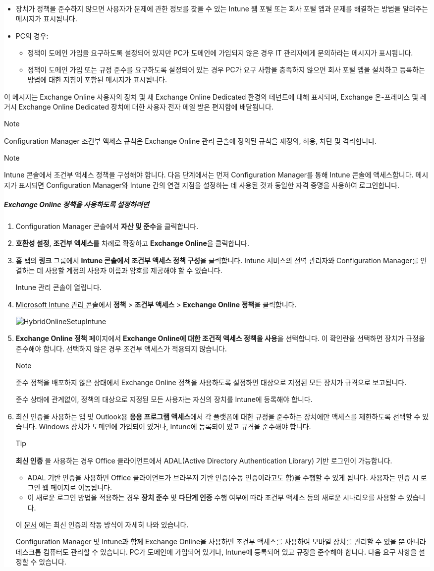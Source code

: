 -   장치가 정책을 준수하지 않으면 사용자가 문제에 관한 정보를 찾을 수 있는 Intune 웹 포털 또는 회사 포털 앱과 문제를 해결하는 방법을 알려주는 메시지가 표시됩니다.  

-   PC의 경우:  

    -   정책이 도메인 가입을 요구하도록 설정되어 있지만 PC가 도메인에 가입되지 않은 경우 IT 관리자에게 문의하라는 메시지가 표시됩니다.  

    -   정책이 도메인 가입 또는 규정 준수를 요구하도록 설정되어 있는 경우 PC가 요구 사항을 충족하지 않으면 회사 포털 앱을 설치하고 등록하는 방법에 대한 지침이 포함된 메시지가 표시됩니다.  

 이 메시지는 Exchange Online 사용자의 장치 및 새 Exchange Online Dedicated 환경의 테넌트에 대해 표시되며, Exchange 온-프레미스 및 레거시 Exchange Online Dedicated 장치에 대한 사용자 전자 메일 받은 편지함에 배달됩니다.  

> [!NOTE]  
>  Configuration Manager 조건부 액세스 규칙은 Exchange Online 관리 콘솔에 정의된 규칙을 재정의, 허용, 차단 및 격리합니다.  

> [!NOTE]  
>  Intune 콘솔에서 조건부 액세스 정책을 구성해야 합니다. 다음 단계에서는 먼저 Configuration Manager를 통해 Intune 콘솔에 액세스합니다. 메시지가 표시되면 Configuration Manager와 Intune 간의 연결 지점을 설정하는 데 사용된 것과 동일한 자격 증명을 사용하여 로그인합니다.  

##### <a name="to-enable-the-exchange-online-policy"></a>Exchange Online 정책을 사용하도록 설정하려면  

1.  Configuration Manager 콘솔에서 **자산 및 준수**을 클릭합니다.  

2.  **호환성 설정**, **조건부 액세스**를 차례로 확장하고 **Exchange Online**을 클릭합니다.  

3.  **홈** 탭의 **링크** 그룹에서 **Intune 콘솔에서 조건부 액세스 정책 구성**을 클릭합니다. Intune 서비스의 전역 관리자와 Configuration Manager를 연결하는 데 사용할 계정의 사용자 이름과 암호를 제공해야 할 수 있습니다.  

     Intune 관리 콘솔이 열립니다.  

4.  [Microsoft Intune 관리 콘솔](https://manage.microsoft.com)에서 **정책** > **조건부 액세스** > **Exchange Online 정책**을 클릭합니다.  

     ![HybridOnlineSetupIntune](../media/HybridOnlineSetupIntune.png)  

5.  **Exchange Online 정책** 페이지에서 **Exchange Online에 대한 조건적 액세스 정책을 사용**을 선택합니다. 이 확인란을 선택하면 장치가 규정을 준수해야 합니다. 선택하지 않은 경우 조건부 액세스가 적용되지 않습니다.  

    > [!NOTE]  
    >  준수 정책을 배포하지 않은 상태에서 Exchange Online 정책을 사용하도록 설정하면 대상으로 지정된 모든 장치가 규격으로 보고됩니다.  
    >   
    >  준수 상태에 관계없이, 정책의 대상으로 지정된 모든 사용자는 자신의 장치를 Intune에 등록해야 합니다.  

6.  최신 인증을 사용하는 앱 및 Outlook용 **응용 프로그램 액세스**에서 각 플랫폼에 대한 규정을 준수하는 장치에만 액세스를 제한하도록 선택할 수 있습니다.  Windows 장치가 도메인에 가입되어 있거나, Intune에 등록되어 있고 규격을 준수해야 합니다.  

    > [!TIP]  
    >  **최신 인증** 을 사용하는 경우 Office 클라이언트에서 ADAL(Active Directory Authentication Library) 기반 로그인이 가능합니다.  
    >   
    >  -   ADAL 기반 인증을 사용하면 Office 클라이언트가 브라우저 기반 인증(수동 인증이라고도 함)을 수행할 수 있게 됩니다.  사용자는 인증 시 로그인 웹 페이지로 이동됩니다.  
    > -   이 새로운 로그인 방법을 적용하는 경우 **장치 준수** 및 **다단계 인증** 수행 여부에 따라 조건부 액세스 등의 새로운 시나리오를 사용할 수 있습니다.  
    >   
    >  이 [문서](https://support.office.com/en-US/article/How-modern-authentication-works-for-Office-2013-and-Office-2016-client-apps-e4c45989-4b1a-462e-a81b-2a13191cf517) 에는 최신 인증의 작동 방식이 자세히 나와 있습니다.  

     Configuration Manager 및 Intune과 함께 Exchange Online을 사용하면 조건부 액세스를 사용하여 모바일 장치를 관리할 수 있을 뿐 아니라 데스크톱 컴퓨터도 관리할 수 있습니다. PC가 도메인에 가입되어 있거나, Intune에 등록되어 있고 규정을 준수해야 합니다. 다음 요구 사항을 설정할 수 있습니다.  
